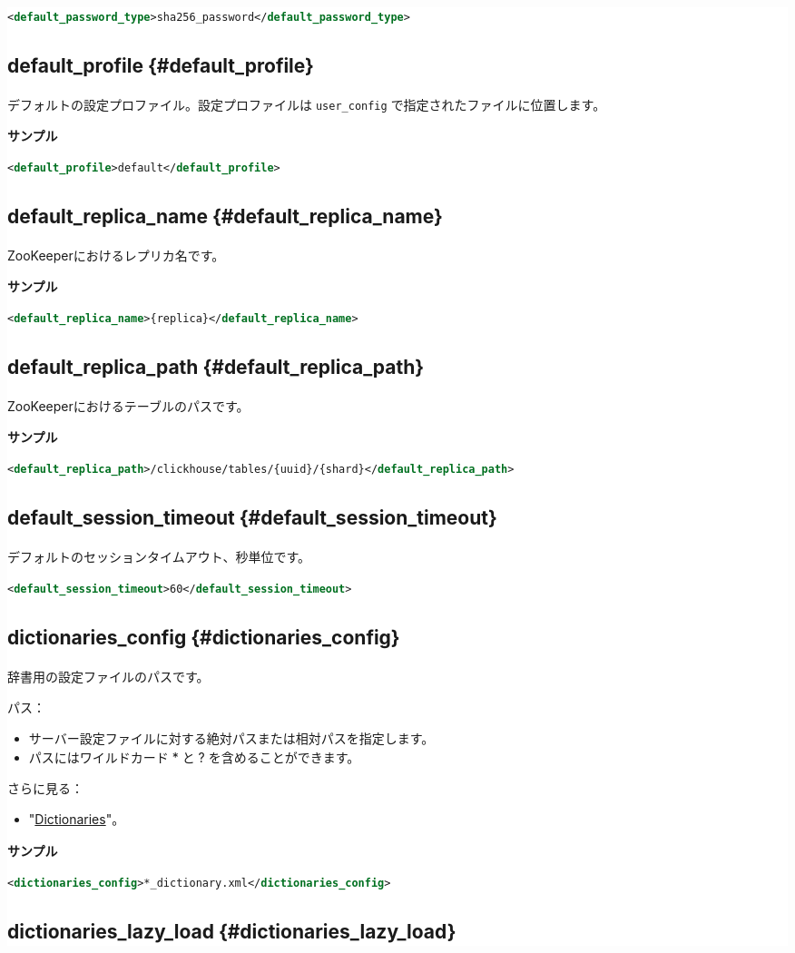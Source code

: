 ```xml
<default_password_type>sha256_password</default_password_type>
```
## default_profile {#default_profile} 

デフォルトの設定プロファイル。設定プロファイルは `user_config` で指定されたファイルに位置します。

**サンプル**

```xml
<default_profile>default</default_profile>
```
## default_replica_name {#default_replica_name} 

<SettingsInfoBlock type="String" default_value="{replica}" />
ZooKeeperにおけるレプリカ名です。

**サンプル**

```xml
<default_replica_name>{replica}</default_replica_name>
```
## default_replica_path {#default_replica_path} 

<SettingsInfoBlock type="String" default_value="/clickhouse/tables/{uuid}/{shard}" />
ZooKeeperにおけるテーブルのパスです。

**サンプル**

```xml
<default_replica_path>/clickhouse/tables/{uuid}/{shard}</default_replica_path>
```
## default_session_timeout {#default_session_timeout} 

デフォルトのセッションタイムアウト、秒単位です。

```xml
<default_session_timeout>60</default_session_timeout>
```
## dictionaries_config {#dictionaries_config} 

辞書用の設定ファイルのパスです。

パス：

- サーバー設定ファイルに対する絶対パスまたは相対パスを指定します。
- パスにはワイルドカード \* と ? を含めることができます。

さらに見る：
- "[Dictionaries](../../sql-reference/dictionaries/index.md)"。

**サンプル**

```xml
<dictionaries_config>*_dictionary.xml</dictionaries_config>
```
## dictionaries_lazy_load {#dictionaries_lazy_load} 
